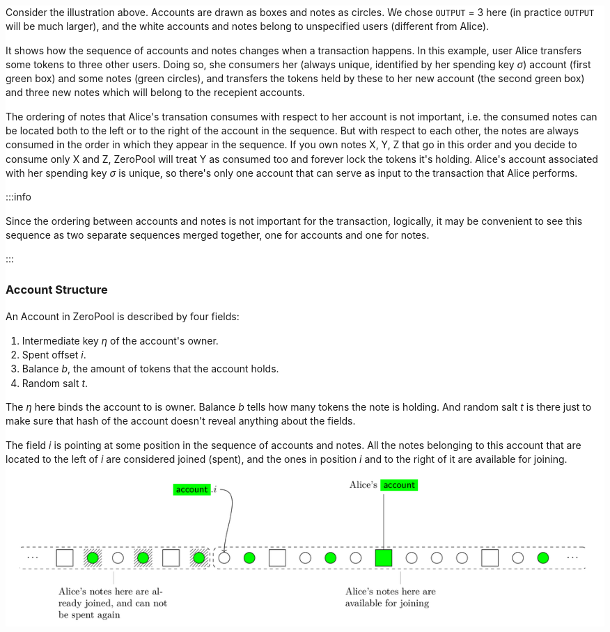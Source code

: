 Consider the illustration above. Accounts are drawn as boxes and notes as
circles. We chose `OUTPUT` = 3 here (in practice `OUTPUT` will be much larger),
and the white accounts and notes belong to unspecified users (different from
Alice).

It shows how the sequence of accounts and notes changes when a transaction
happens. In this example, user Alice transfers some tokens to three other
users. Doing so, she consumers her (always unique, identified by her spending
key $\sigma$) account (first green box) and some notes (green circles), and
transfers the tokens held by these to her new account (the second green box)
and three new notes which will belong to the recepient accounts.

The ordering of notes that Alice's transation consumes with respect to her
account is not important, i.e. the consumed notes can be located both to the
left or to the right of the account in the sequence. But with respect to each
other, the notes are always consumed in the order in which they appear in the
sequence. If you own notes X, Y, Z that go in this order and you decide to
consume only X and Z, ZeroPool will treat Y as consumed too and forever lock
the tokens it's holding. Alice's account associated with her spending key
$\sigma$ is unique, so there's only one account that can serve as input to the
transaction that Alice performs.

:::info

Since the ordering between accounts and notes is not important for the
transaction, logically, it may be convenient to see this sequence as two
separate sequences merged together, one for accounts and one for notes.

:::

### Account Structure

An Account in ZeroPool is described by four fields:

1. Intermediate key $\eta$ of the account's owner.
2. Spent offset $i$.
3. Balance $b$, the amount of tokens that the account holds.
4. Random salt $t$.

The $\eta$ here binds the account to is owner. Balance $b$ tells how many
tokens the note is holding. And random salt $t$ is there just to make sure
that hash of the account doesn't reveal anything about the fields.

The field $i$ is pointing at some position in the sequence of accounts and
notes. All the notes belonging to this account that are located to the left
of $i$ are considered joined (spent), and the ones in position $i$ and to the
right of it are available for joining.

![Account spent offset](diagrams/account-spent-offset.png)
